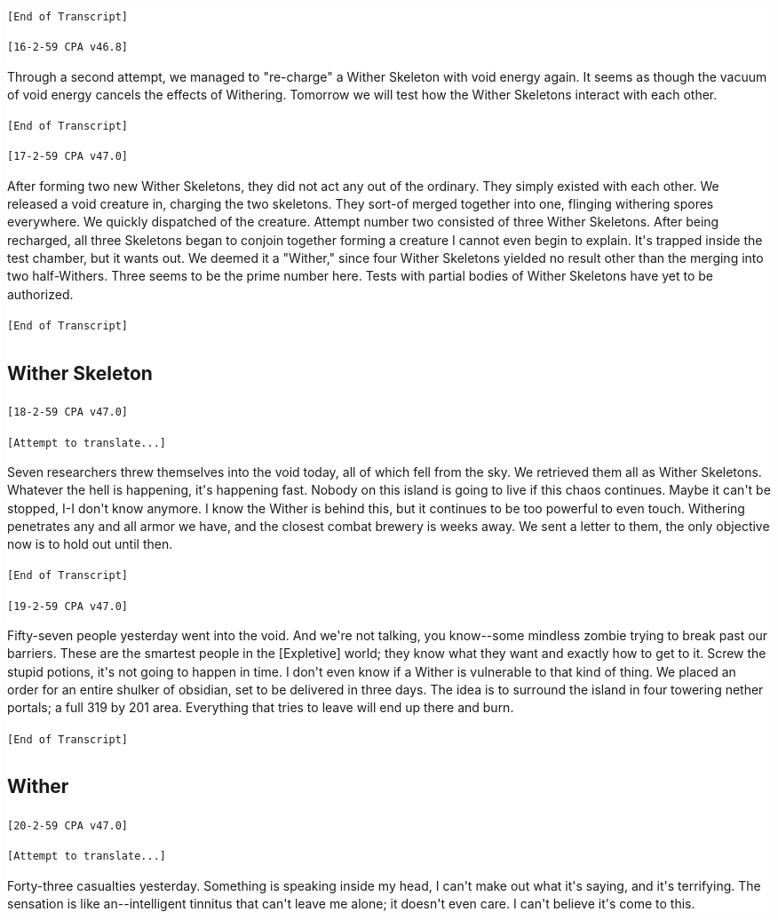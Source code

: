 `[End of Transcript]`

`[16-2-59 CPA v46.8]`

Through a second attempt, we managed to "re-charge" a Wither Skeleton with void energy again. It seems as though the vacuum of void energy cancels the effects of Withering. Tomorrow we will test how the Wither Skeletons interact with each other.

`[End of Transcript]`

`[17-2-59 CPA v47.0]`

After forming two new Wither Skeletons, they did not act any out of the ordinary. They simply existed with each other. We released a void creature in, charging the two skeletons. They sort-of merged together into one, flinging withering spores everywhere. We quickly dispatched of the creature. Attempt number two consisted of three Wither Skeletons. After being recharged, all three Skeletons began to conjoin together forming a creature I cannot even begin to explain. It's trapped inside the test chamber, but it wants out. We deemed it a "Wither," since four Wither Skeletons yielded no result other than the merging into two half-Withers. Three seems to be the prime number here. Tests with partial bodies of Wither Skeletons have yet to be authorized.

`[End of Transcript]`

## Wither Skeleton
`[18-2-59 CPA v47.0]`

`[Attempt to translate...]`

Seven researchers threw themselves into the void today, all of which fell from the sky. We retrieved them all as Wither Skeletons. Whatever the hell is happening, it's happening fast. Nobody on this island is going to live if this chaos continues. Maybe it can't be stopped, I-I don't know anymore. I know the Wither is behind this, but it continues to be too powerful to even touch. Withering penetrates any and all armor we have, and the closest combat brewery is weeks away. We sent a letter to them, the only objective now is to hold out until then.

`[End of Transcript]`

`[19-2-59 CPA v47.0]`

Fifty-seven people yesterday went into the void. And we're not talking, you know--some mindless zombie trying to break past our barriers. These are the smartest people in the [Expletive] world; they know what they want and exactly how to get to it. Screw the stupid potions, it's not going to happen in time. I don't even know if a Wither is vulnerable to that kind of thing. We placed an order for an entire shulker of obsidian, set to be delivered in three days. The idea is to surround the island in four towering nether portals; a full 319 by 201 area. Everything that tries to leave will end up there and burn.

`[End of Transcript]`

## Wither
`[20-2-59 CPA v47.0]`

`[Attempt to translate...]`

Forty-three casualties yesterday. Something is speaking inside my head, I can't make out what it's saying, and it's terrifying. The sensation is like an--intelligent tinnitus that can't leave me alone; it doesn't even care. I can't believe it's come to this.
